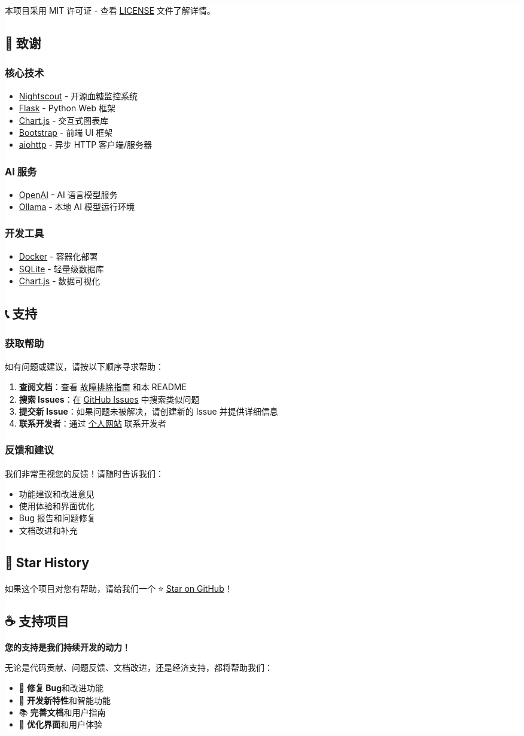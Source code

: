 本项目采用 MIT 许可证 - 查看 [LICENSE](LICENSE) 文件了解详情。

## 🙏 致谢

### 核心技术
- [Nightscout](https://nightscout.github.io/) - 开源血糖监控系统
- [Flask](https://flask.palletsprojects.com/) - Python Web 框架
- [Chart.js](https://www.chartjs.org/) - 交互式图表库
- [Bootstrap](https://getbootstrap.com/) - 前端 UI 框架
- [aiohttp](https://docs.aiohttp.org/) - 异步 HTTP 客户端/服务器

### AI 服务
- [OpenAI](https://openai.com/) - AI 语言模型服务
- [Ollama](https://ollama.com/) - 本地 AI 模型运行环境

### 开发工具
- [Docker](https://www.docker.com/) - 容器化部署
- [SQLite](https://www.sqlite.org/) - 轻量级数据库
- [Chart.js](https://www.chartjs.org/) - 数据可视化

## 📞 支持

### 获取帮助
如有问题或建议，请按以下顺序寻求帮助：
1. **查阅文档**：查看 [故障排除指南](TROUBLESHOOTING.md) 和本 README
2. **搜索 Issues**：在 [GitHub Issues](https://github.com/flyhunterl/glucose-buddy/issues) 中搜索类似问题
3. **提交新 Issue**：如果问题未被解决，请创建新的 Issue 并提供详细信息
4. **联系开发者**：通过 [个人网站](https://www.llingfei.com) 联系开发者

### 反馈和建议
我们非常重视您的反馈！请随时告诉我们：
- 功能建议和改进意见
- 使用体验和界面优化
- Bug 报告和问题修复
- 文档改进和补充

## 🌟 Star History

如果这个项目对您有帮助，请给我们一个 ⭐️ [Star on GitHub](https://github.com/flyhunterl/glucose-buddy)！

## ☕ 支持项目

**您的支持是我们持续开发的动力！**

无论是代码贡献、问题反馈、文档改进，还是经济支持，都将帮助我们：

- 🔧 **修复 Bug**和改进功能
- 🚀 **开发新特性**和智能功能
- 📚 **完善文档**和用户指南
- 🎨 **优化界面**和用户体验
